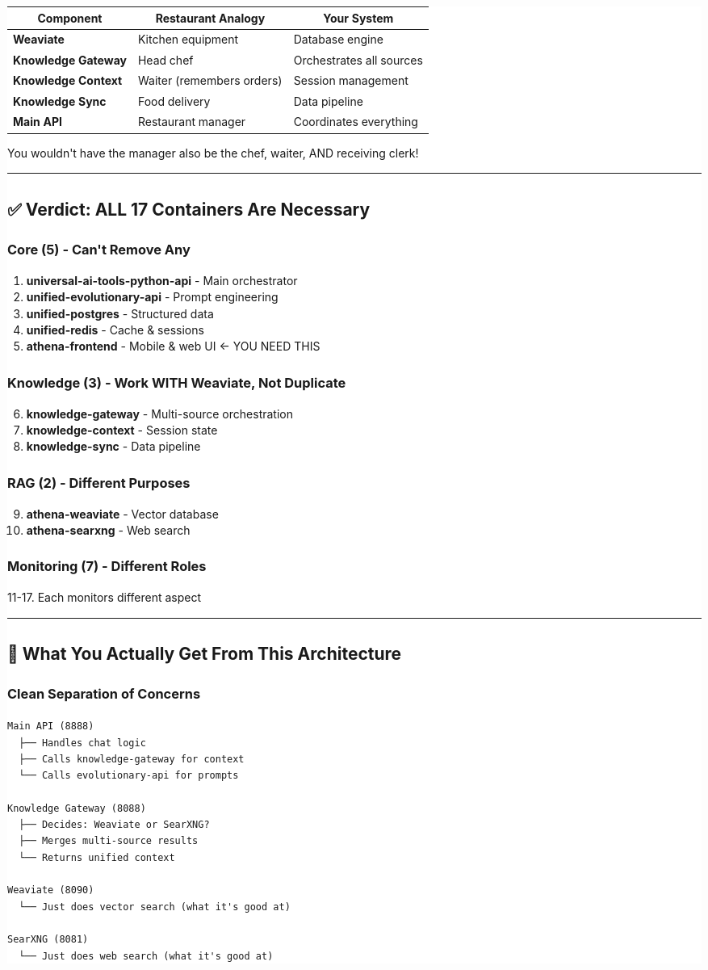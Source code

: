 | Component | Restaurant Analogy | Your System |
|---|---|---|
| **Weaviate** | Kitchen equipment | Database engine |
| **Knowledge Gateway** | Head chef | Orchestrates all sources |
| **Knowledge Context** | Waiter (remembers orders) | Session management |
| **Knowledge Sync** | Food delivery | Data pipeline |
| **Main API** | Restaurant manager | Coordinates everything |

You wouldn't have the manager also be the chef, waiter, AND receiving clerk!

---

## ✅ Verdict: ALL 17 Containers Are Necessary

### Core (5) - Can't Remove Any
1. **universal-ai-tools-python-api** - Main orchestrator
2. **unified-evolutionary-api** - Prompt engineering
3. **unified-postgres** - Structured data
4. **unified-redis** - Cache & sessions
5. **athena-frontend** - Mobile & web UI ← YOU NEED THIS

### Knowledge (3) - Work WITH Weaviate, Not Duplicate
6. **knowledge-gateway** - Multi-source orchestration
7. **knowledge-context** - Session state
8. **knowledge-sync** - Data pipeline

### RAG (2) - Different Purposes
9. **athena-weaviate** - Vector database
10. **athena-searxng** - Web search

### Monitoring (7) - Different Roles
11-17. Each monitors different aspect

---

## 🎯 What You Actually Get From This Architecture

### Clean Separation of Concerns
```
Main API (8888)
  ├── Handles chat logic
  ├── Calls knowledge-gateway for context
  └── Calls evolutionary-api for prompts

Knowledge Gateway (8088)
  ├── Decides: Weaviate or SearXNG?
  ├── Merges multi-source results
  └── Returns unified context

Weaviate (8090)
  └── Just does vector search (what it's good at)

SearXNG (8081)
  └── Just does web search (what it's good at)
```
